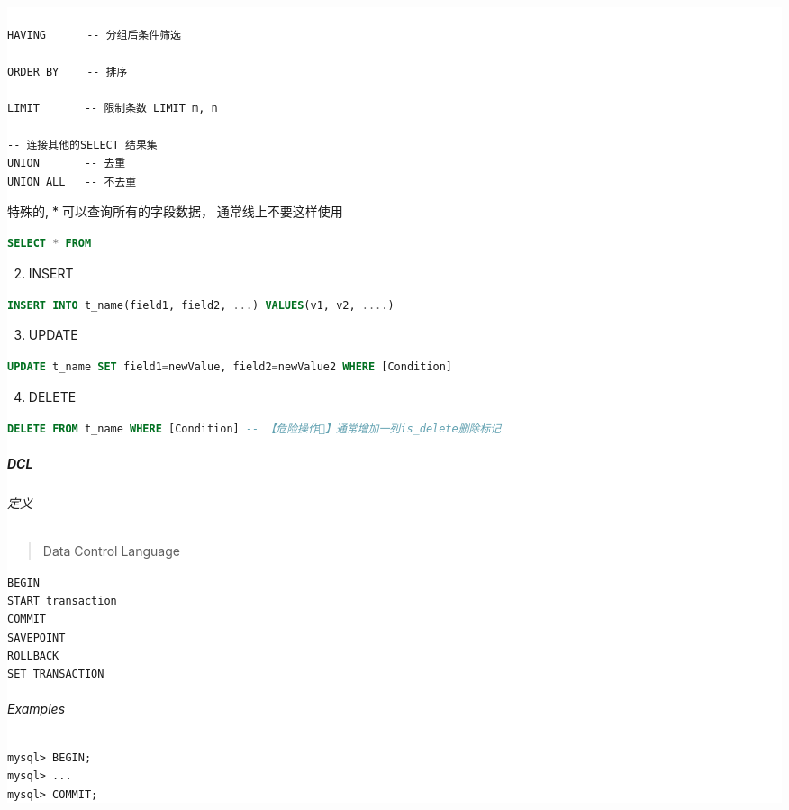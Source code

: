 ~~~mysql

HAVING　　   -- 分组后条件筛选　  

ORDER BY　　 -- 排序

LIMIT 		-- 限制条数 LIMIT m, n

-- 连接其他的SELECT 结果集
UNION 		-- 去重
UNION ALL   -- 不去重
~~~

特殊的, * 可以查询所有的字段数据， 通常线上不要这样使用

~~~sql
SELECT * FROM 
~~~

2. INSERT

~~~sql
INSERT INTO t_name(field1, field2, ...) VALUES(v1, v2, ....)
~~~

3. UPDATE

~~~sql
UPDATE t_name SET field1=newValue, field2=newValue2 WHERE [Condition]
~~~

4. DELETE

~~~sql
DELETE FROM t_name WHERE [Condition] -- 【危险操作🚫】通常增加一列is_delete删除标记
~~~

##### DCL

###### 定义

> Data Control Language

~~~mysql
BEGIN
START transaction
COMMIT
SAVEPOINT
ROLLBACK
SET TRANSACTION
~~~

###### Examples

~~~mysql
mysql> BEGIN;
mysql> ...
mysql> COMMIT;
~~~

